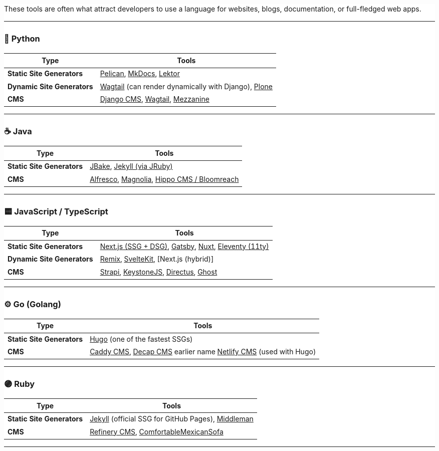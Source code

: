 These tools are often what attract developers to use a language for websites, blogs, documentation, or full-fledged web apps.

---

### 🐍 **Python**

| Type  | Tools  |
| --- | --- |
| **Static Site Generators**  | [Pelican](https://blog.getpelican.com/), [MkDocs](https://www.mkdocs.org/), [Lektor](https://www.getlektor.com/)  |
| **Dynamic Site Generators** | [Wagtail](https://wagtail.org/) (can render dynamically with Django), [Plone](https://plone.org/)  |
| **CMS**  | [Django CMS](https://www.django-cms.org/), [Wagtail](https://wagtail.org/), [Mezzanine](https://mezzanine.jupo.org/) |

---

### ☕ **Java**

| Type  | Tools  |
| --- | --- |
| **Static Site Generators** | [JBake](https://jbake.org/), [Jekyll (via JRuby)](https://jekyllrb.com/)  |
| **CMS**  | [Alfresco](https://www.alfresco.com/), [Magnolia](https://www.magnolia-cms.com/), [Hippo CMS / Bloomreach](https://www.bloomreach.com/en) |

---

### 🟨 **JavaScript / TypeScript**

| Type  | Tools  |
| --- | --- |
| **Static Site Generators**  | [Next.js (SSG + DSG)](https://nextjs.org/), [Gatsby](https://www.gatsbyjs.com/), [Nuxt](https://nuxt.com/), [Eleventy (11ty)](https://www.11ty.dev/) |
| **Dynamic Site Generators** | [Remix](https://remix.run/), [SvelteKit](https://kit.svelte.dev/), \[Next.js (hybrid)]  |
| **CMS**  | [Strapi](https://strapi.io/), [KeystoneJS](https://keystonejs.com/), [Directus](https://directus.io/), [Ghost](https://ghost.org/)  |

---

### ⚙️ **Go (Golang)**

| Type  | Tools  |
| --- | --- |
| **Static Site Generators** | [Hugo](https://gohugo.io/) (one of the fastest SSGs)  |
| **CMS**  | [Caddy CMS](https://caddyserver.com/docs/), [Decap CMS](https://decapcms.org/) earlier name [Netlify CMS](https://www.netlifycms.org/) (used with Hugo) |

---

### 🟣 **Ruby**

| Type  | Tools  |
| --- | --- |
| **Static Site Generators** | [Jekyll](https://jekyllrb.com/) (official SSG for GitHub Pages), [Middleman](https://middlemanapp.com/)  |
| **CMS**  | [Refinery CMS](https://www.refinerycms.com/), [ComfortableMexicanSofa](https://github.com/comfy/comfortable-mexican-sofa) |

---